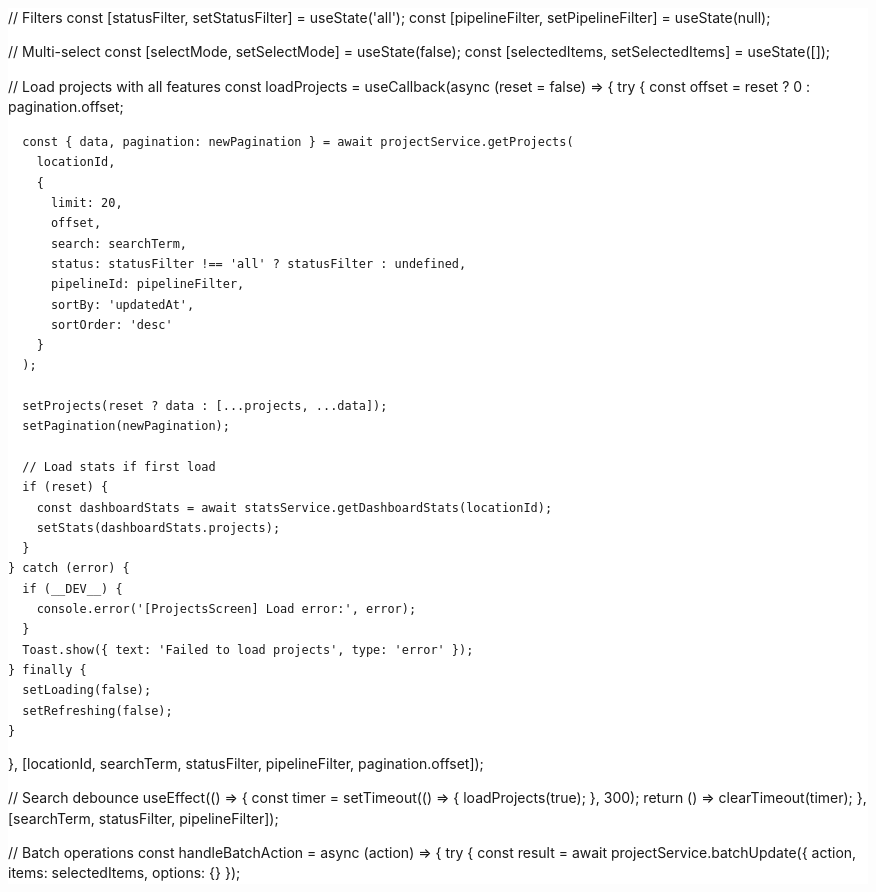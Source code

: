   // Filters
  const [statusFilter, setStatusFilter] = useState('all');
  const [pipelineFilter, setPipelineFilter] = useState(null);
  
  // Multi-select
  const [selectMode, setSelectMode] = useState(false);
  const [selectedItems, setSelectedItems] = useState([]);
  
  // Load projects with all features
  const loadProjects = useCallback(async (reset = false) => {
    try {
      const offset = reset ? 0 : pagination.offset;
      
      const { data, pagination: newPagination } = await projectService.getProjects(
        locationId,
        {
          limit: 20,
          offset,
          search: searchTerm,
          status: statusFilter !== 'all' ? statusFilter : undefined,
          pipelineId: pipelineFilter,
          sortBy: 'updatedAt',
          sortOrder: 'desc'
        }
      );
      
      setProjects(reset ? data : [...projects, ...data]);
      setPagination(newPagination);
      
      // Load stats if first load
      if (reset) {
        const dashboardStats = await statsService.getDashboardStats(locationId);
        setStats(dashboardStats.projects);
      }
    } catch (error) {
      if (__DEV__) {
        console.error('[ProjectsScreen] Load error:', error);
      }
      Toast.show({ text: 'Failed to load projects', type: 'error' });
    } finally {
      setLoading(false);
      setRefreshing(false);
    }
  }, [locationId, searchTerm, statusFilter, pipelineFilter, pagination.offset]);
  
  // Search debounce
  useEffect(() => {
    const timer = setTimeout(() => {
      loadProjects(true);
    }, 300);
    return () => clearTimeout(timer);
  }, [searchTerm, statusFilter, pipelineFilter]);
  
  // Batch operations
  const handleBatchAction = async (action) => {
    try {
      const result = await projectService.batchUpdate({
        action,
        items: selectedItems,
        options: {}
      });
      